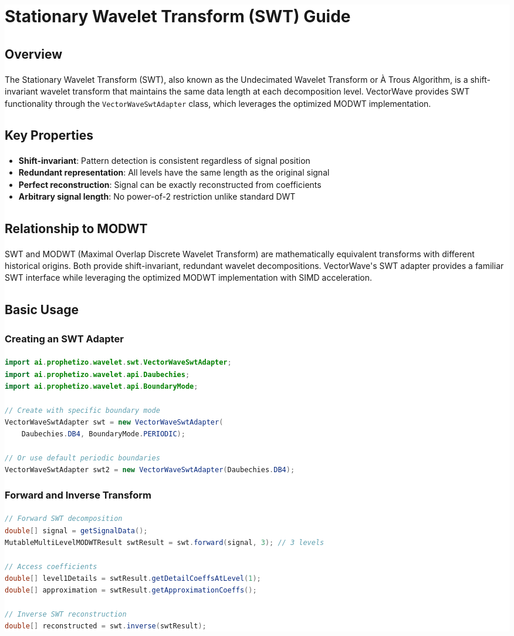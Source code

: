 # Stationary Wavelet Transform (SWT) Guide

## Overview

The Stationary Wavelet Transform (SWT), also known as the Undecimated Wavelet Transform or À Trous Algorithm, is a shift-invariant wavelet transform that maintains the same data length at each decomposition level. VectorWave provides SWT functionality through the `VectorWaveSwtAdapter` class, which leverages the optimized MODWT implementation.

## Key Properties

- **Shift-invariant**: Pattern detection is consistent regardless of signal position
- **Redundant representation**: All levels have the same length as the original signal
- **Perfect reconstruction**: Signal can be exactly reconstructed from coefficients
- **Arbitrary signal length**: No power-of-2 restriction unlike standard DWT

## Relationship to MODWT

SWT and MODWT (Maximal Overlap Discrete Wavelet Transform) are mathematically equivalent transforms with different historical origins. Both provide shift-invariant, redundant wavelet decompositions. VectorWave's SWT adapter provides a familiar SWT interface while leveraging the optimized MODWT implementation with SIMD acceleration.

## Basic Usage

### Creating an SWT Adapter

```java
import ai.prophetizo.wavelet.swt.VectorWaveSwtAdapter;
import ai.prophetizo.wavelet.api.Daubechies;
import ai.prophetizo.wavelet.api.BoundaryMode;

// Create with specific boundary mode
VectorWaveSwtAdapter swt = new VectorWaveSwtAdapter(
    Daubechies.DB4, BoundaryMode.PERIODIC);

// Or use default periodic boundaries
VectorWaveSwtAdapter swt2 = new VectorWaveSwtAdapter(Daubechies.DB4);
```

### Forward and Inverse Transform

```java
// Forward SWT decomposition
double[] signal = getSignalData();
MutableMultiLevelMODWTResult swtResult = swt.forward(signal, 3); // 3 levels

// Access coefficients
double[] level1Details = swtResult.getDetailCoeffsAtLevel(1);
double[] approximation = swtResult.getApproximationCoeffs();

// Inverse SWT reconstruction
double[] reconstructed = swt.inverse(swtResult);
```
